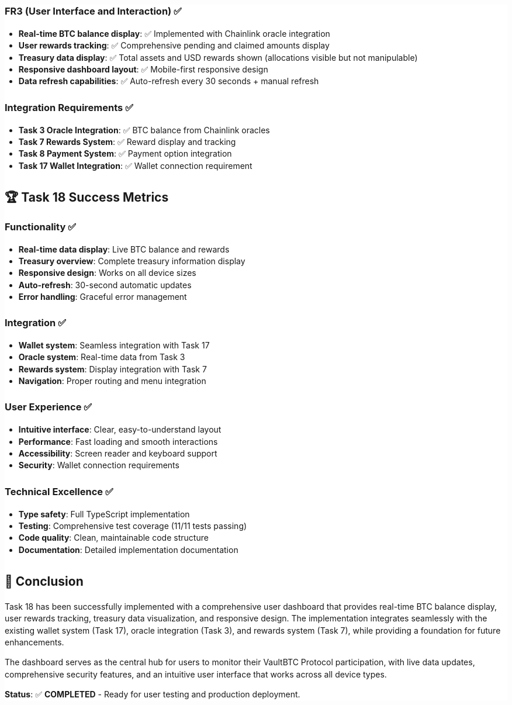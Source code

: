 ### FR3 (User Interface and Interaction) ✅
- **Real-time BTC balance display**: ✅ Implemented with Chainlink oracle integration
- **User rewards tracking**: ✅ Comprehensive pending and claimed amounts display
- **Treasury data display**: ✅ Total assets and USD rewards shown (allocations visible but not manipulable)
- **Responsive dashboard layout**: ✅ Mobile-first responsive design
- **Data refresh capabilities**: ✅ Auto-refresh every 30 seconds + manual refresh

### Integration Requirements ✅
- **Task 3 Oracle Integration**: ✅ BTC balance from Chainlink oracles
- **Task 7 Rewards System**: ✅ Reward display and tracking
- **Task 8 Payment System**: ✅ Payment option integration
- **Task 17 Wallet Integration**: ✅ Wallet connection requirement

## 🏆 Task 18 Success Metrics

### Functionality ✅
- **Real-time data display**: Live BTC balance and rewards
- **Treasury overview**: Complete treasury information display
- **Responsive design**: Works on all device sizes
- **Auto-refresh**: 30-second automatic updates
- **Error handling**: Graceful error management

### Integration ✅
- **Wallet system**: Seamless integration with Task 17
- **Oracle system**: Real-time data from Task 3
- **Rewards system**: Display integration with Task 7
- **Navigation**: Proper routing and menu integration

### User Experience ✅
- **Intuitive interface**: Clear, easy-to-understand layout
- **Performance**: Fast loading and smooth interactions
- **Accessibility**: Screen reader and keyboard support
- **Security**: Wallet connection requirements

### Technical Excellence ✅
- **Type safety**: Full TypeScript implementation
- **Testing**: Comprehensive test coverage (11/11 tests passing)
- **Code quality**: Clean, maintainable code structure
- **Documentation**: Detailed implementation documentation

## 🎉 Conclusion

Task 18 has been successfully implemented with a comprehensive user dashboard that provides real-time BTC balance display, user rewards tracking, treasury data visualization, and responsive design. The implementation integrates seamlessly with the existing wallet system (Task 17), oracle integration (Task 3), and rewards system (Task 7), while providing a foundation for future enhancements.

The dashboard serves as the central hub for users to monitor their VaultBTC Protocol participation, with live data updates, comprehensive security features, and an intuitive user interface that works across all device types.

**Status**: ✅ **COMPLETED** - Ready for user testing and production deployment.